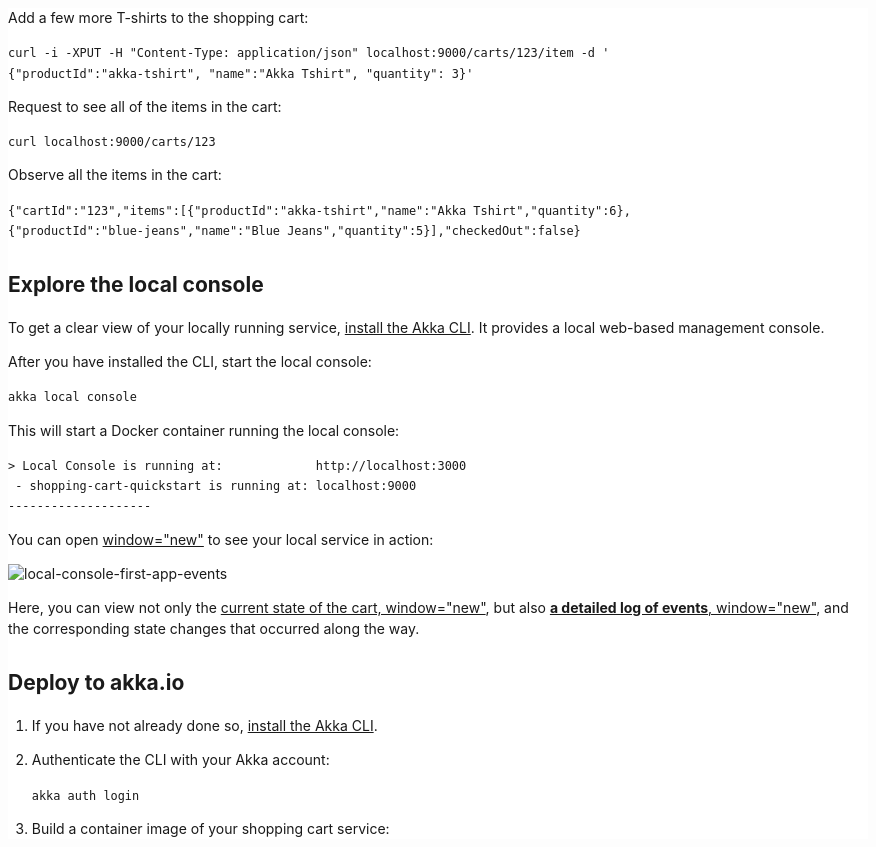 Add a few more T-shirts to the shopping cart:

```command line
curl -i -XPUT -H "Content-Type: application/json" localhost:9000/carts/123/item -d '
{"productId":"akka-tshirt", "name":"Akka Tshirt", "quantity": 3}'
```

Request to see all of the items in the cart:

```command line
curl localhost:9000/carts/123
```

Observe all the items in the cart:

```
{"cartId":"123","items":[{"productId":"akka-tshirt","name":"Akka Tshirt","quantity":6},
{"productId":"blue-jeans","name":"Blue Jeans","quantity":5}],"checkedOut":false}
```

## Explore the local console

To get a clear view of your locally running service, [install the Akka CLI](reference:cli/installation.adoc). It provides a local web-based management console.

After you have installed the CLI, start the local console:

```command line
akka local console
```

This will start a Docker container running the local console:

```
> Local Console is running at:             http://localhost:3000
 - shopping-cart-quickstart is running at: localhost:9000
--------------------
```

You can open [window="new"](http://localhost:3000/) to see your local service in action:

![local-console-first-app-events](local-console-first-app-events.png)

Here, you can view not only the [current state of the cart, window="new"](http://localhost:3000/services/shopping-cart-quickstart/components/shoppingcart.application.ShoppingCartEntity), but also [**a detailed log of events**, window="new"](http://localhost:3000/services/shopping-cart-quickstart/components/shoppingcart.application.ShoppingCartEntity/eventlog/123), and the corresponding state changes that occurred along the way.

## Deploy to akka.io

1. If you have not already done so, [install the Akka CLI](reference:cli/installation.adoc).
2. Authenticate the CLI with your Akka account:

   ```command line
   akka auth login
   ```
3. Build a container image of your shopping cart service:

